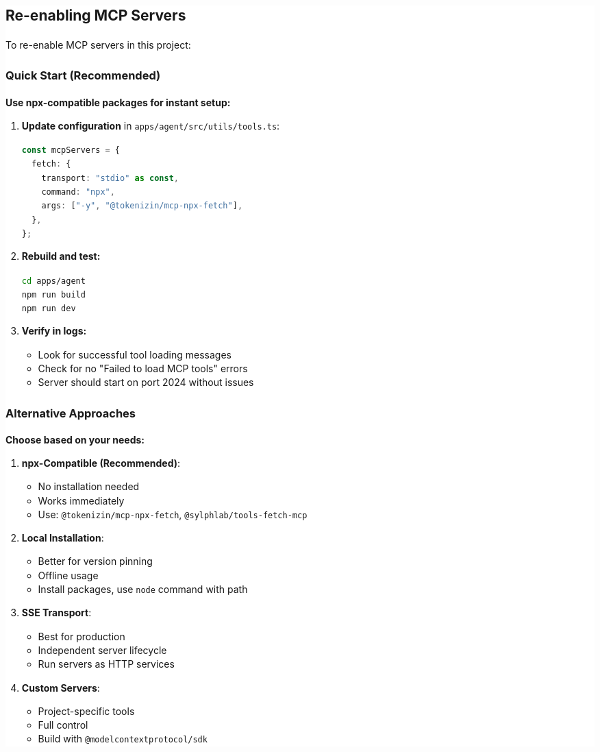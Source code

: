 ## Re-enabling MCP Servers

To re-enable MCP servers in this project:

### Quick Start (Recommended)

**Use npx-compatible packages for instant setup:**

1. **Update configuration** in `apps/agent/src/utils/tools.ts`:
   ```typescript
   const mcpServers = {
     fetch: {
       transport: "stdio" as const,
       command: "npx",
       args: ["-y", "@tokenizin/mcp-npx-fetch"],
     },
   };
   ```

2. **Rebuild and test:**
   ```bash
   cd apps/agent
   npm run build
   npm run dev
   ```

3. **Verify in logs:**
   - Look for successful tool loading messages
   - Check for no "Failed to load MCP tools" errors
   - Server should start on port 2024 without issues

### Alternative Approaches

**Choose based on your needs:**

1. **npx-Compatible (Recommended)**:
   - No installation needed
   - Works immediately
   - Use: `@tokenizin/mcp-npx-fetch`, `@sylphlab/tools-fetch-mcp`

2. **Local Installation**:
   - Better for version pinning
   - Offline usage
   - Install packages, use `node` command with path

3. **SSE Transport**:
   - Best for production
   - Independent server lifecycle
   - Run servers as HTTP services

4. **Custom Servers**:
   - Project-specific tools
   - Full control
   - Build with `@modelcontextprotocol/sdk`
